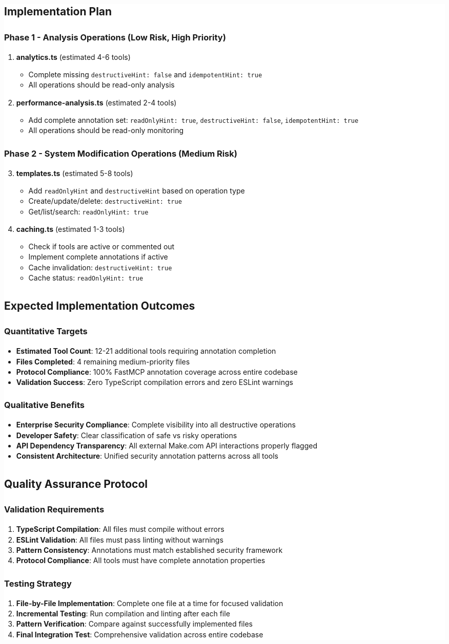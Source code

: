 ## Implementation Plan

### Phase 1 - Analysis Operations (Low Risk, High Priority)
1. **analytics.ts** (estimated 4-6 tools)
   - Complete missing `destructiveHint: false` and `idempotentHint: true`
   - All operations should be read-only analysis

2. **performance-analysis.ts** (estimated 2-4 tools)
   - Add complete annotation set: `readOnlyHint: true`, `destructiveHint: false`, `idempotentHint: true`
   - All operations should be read-only monitoring

### Phase 2 - System Modification Operations (Medium Risk)
3. **templates.ts** (estimated 5-8 tools)
   - Add `readOnlyHint` and `destructiveHint` based on operation type
   - Create/update/delete: `destructiveHint: true`
   - Get/list/search: `readOnlyHint: true`

4. **caching.ts** (estimated 1-3 tools)
   - Check if tools are active or commented out
   - Implement complete annotations if active
   - Cache invalidation: `destructiveHint: true`
   - Cache status: `readOnlyHint: true`

## Expected Implementation Outcomes

### Quantitative Targets
- **Estimated Tool Count**: 12-21 additional tools requiring annotation completion
- **Files Completed**: 4 remaining medium-priority files
- **Protocol Compliance**: 100% FastMCP annotation coverage across entire codebase
- **Validation Success**: Zero TypeScript compilation errors and zero ESLint warnings

### Qualitative Benefits
- **Enterprise Security Compliance**: Complete visibility into all destructive operations
- **Developer Safety**: Clear classification of safe vs risky operations
- **API Dependency Transparency**: All external Make.com API interactions properly flagged
- **Consistent Architecture**: Unified security annotation patterns across all tools

## Quality Assurance Protocol

### Validation Requirements
1. **TypeScript Compilation**: All files must compile without errors
2. **ESLint Validation**: All files must pass linting without warnings
3. **Pattern Consistency**: Annotations must match established security framework
4. **Protocol Compliance**: All tools must have complete annotation properties

### Testing Strategy
1. **File-by-File Implementation**: Complete one file at a time for focused validation
2. **Incremental Testing**: Run compilation and linting after each file
3. **Pattern Verification**: Compare against successfully implemented files
4. **Final Integration Test**: Comprehensive validation across entire codebase
